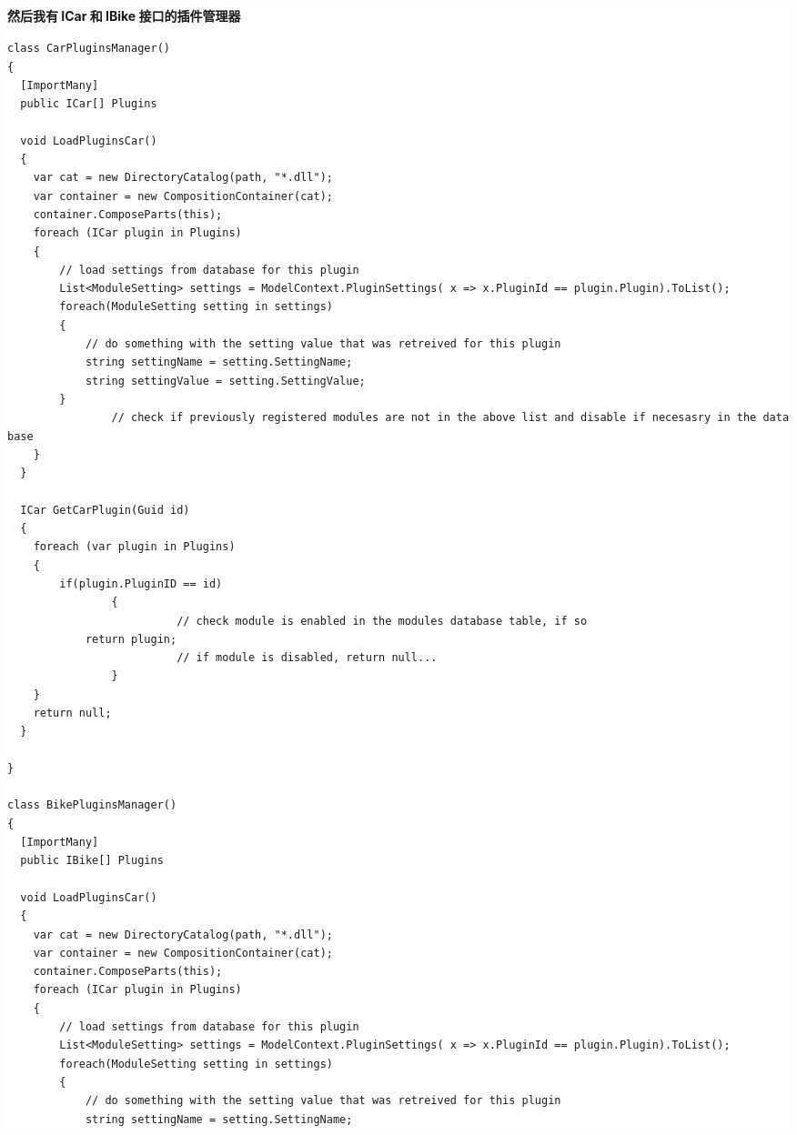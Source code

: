 **然后我有 ICar 和 IBike 接口的插件管理器**

```
class CarPluginsManager()
{
  [ImportMany] 
  public ICar[] Plugins 

  void LoadPluginsCar()
  {
    var cat = new DirectoryCatalog(path, "*.dll"); 
    var container = new CompositionContainer(cat); 
    container.ComposeParts(this); 
    foreach (ICar plugin in Plugins) 
    { 
        // load settings from database for this plugin
        List<ModuleSetting> settings = ModelContext.PluginSettings( x => x.PluginId == plugin.Plugin).ToList(); 
        foreach(ModuleSetting setting in settings)
        {
            // do something with the setting value that was retreived for this plugin
            string settingName = setting.SettingName;
            string settingValue = setting.SettingValue;
        }
                // check if previously registered modules are not in the above list and disable if necesasry in the database
    } 
  }

  ICar GetCarPlugin(Guid id)
  {
    foreach (var plugin in Plugins) 
    { 
        if(plugin.PluginID == id)
                {
                          // check module is enabled in the modules database table, if so
            return plugin;
                          // if module is disabled, return null...
                }
    } 
    return null;
  }

}

class BikePluginsManager()
{
  [ImportMany] 
  public IBike[] Plugins 

  void LoadPluginsCar()
  {
    var cat = new DirectoryCatalog(path, "*.dll"); 
    var container = new CompositionContainer(cat); 
    container.ComposeParts(this); 
    foreach (ICar plugin in Plugins) 
    { 
        // load settings from database for this plugin
        List<ModuleSetting> settings = ModelContext.PluginSettings( x => x.PluginId == plugin.Plugin).ToList(); 
        foreach(ModuleSetting setting in settings)
        {
            // do something with the setting value that was retreived for this plugin
            string settingName = setting.SettingName;
```